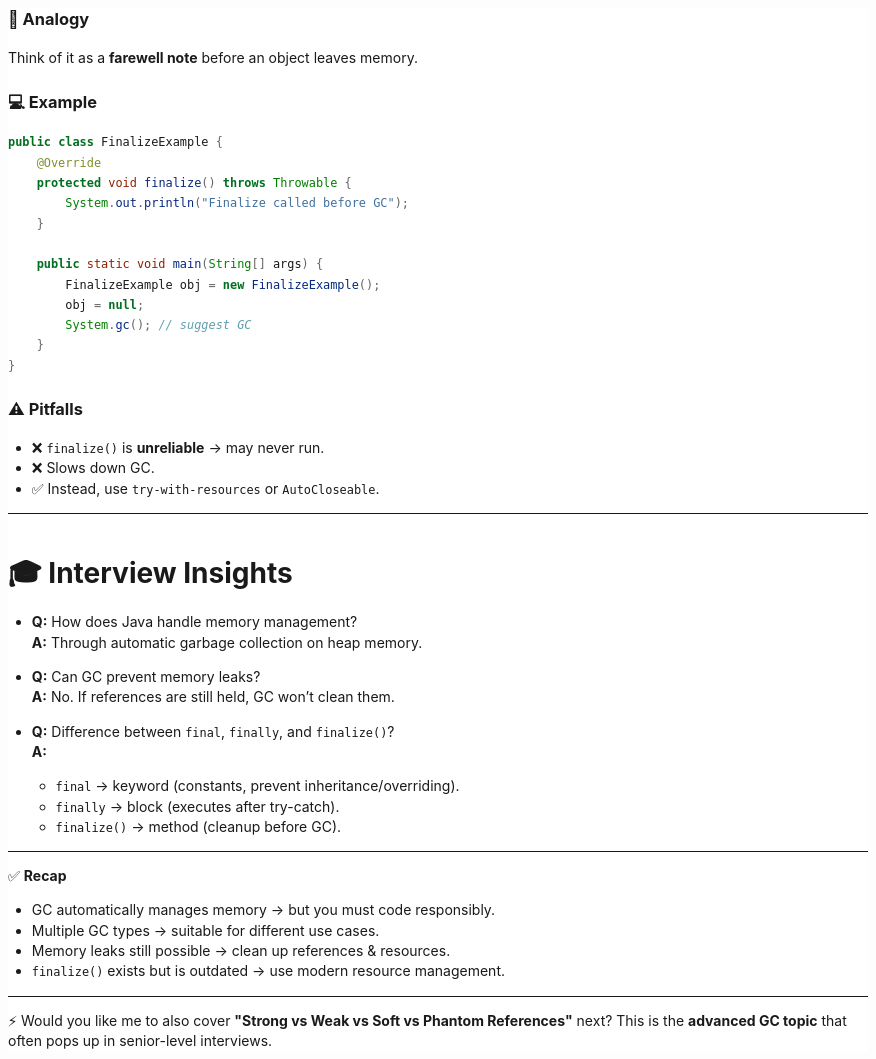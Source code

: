 ### 🎯 Analogy  
Think of it as a **farewell note** before an object leaves memory.  

### 💻 Example
```java
public class FinalizeExample {
    @Override
    protected void finalize() throws Throwable {
        System.out.println("Finalize called before GC");
    }

    public static void main(String[] args) {
        FinalizeExample obj = new FinalizeExample();
        obj = null;
        System.gc(); // suggest GC
    }
}
```

### ⚠️ Pitfalls  
- ❌ `finalize()` is **unreliable** → may never run.  
- ❌ Slows down GC.  
- ✅ Instead, use `try-with-resources` or `AutoCloseable`.  

---

# 🎓 **Interview Insights**

- **Q:** How does Java handle memory management?  
  **A:** Through automatic garbage collection on heap memory.  

- **Q:** Can GC prevent memory leaks?  
  **A:** No. If references are still held, GC won’t clean them.  

- **Q:** Difference between `final`, `finally`, and `finalize()`?  
  **A:**  
  - `final` → keyword (constants, prevent inheritance/overriding).  
  - `finally` → block (executes after try-catch).  
  - `finalize()` → method (cleanup before GC).  

---

✅ **Recap**  
- GC automatically manages memory → but you must code responsibly.  
- Multiple GC types → suitable for different use cases.  
- Memory leaks still possible → clean up references & resources.  
- `finalize()` exists but is outdated → use modern resource management.  

---

⚡ Would you like me to also cover **"Strong vs Weak vs Soft vs Phantom References"** next? This is the **advanced GC topic** that often pops up in senior-level interviews.

